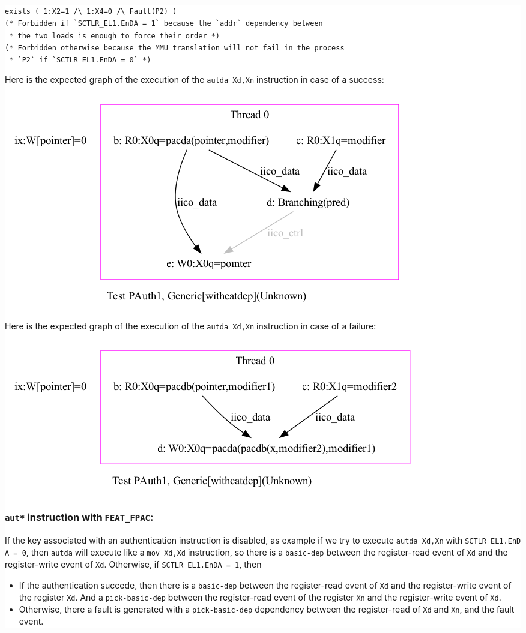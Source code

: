 ```
exists ( 1:X2=1 /\ 1:X4=0 /\ Fault(P2) )
(* Forbidden if `SCTLR_EL1.EnDA = 1` because the `addr` dependency between
 * the two loads is enough to force their order *)
(* Forbidden otherwise because the MMU translation will not fail in the process
 * `P2` if `SCTLR_EL1.EnDA = 0` *)
```

Here is the expected graph of the execution of the `autda Xd,Xn` instruction in
case of a success:

![`autda Xd,Xn` instruction success](pauth2_without_fpac_autda_success.png)

Here is the expected graph of the execution of the `autda Xd,Xn` instruction in
case of a failure:

![`autda Xd,Xn` instruction success](pauth2_without_fpac_autda_failure.png)

### `aut*` instruction with `FEAT_FPAC`:

If the key associated with an authentication instruction is disabled, as example
if we try to execute `autda Xd,Xn` with `SCTLR_EL1.EnDA = 0`, then `autda` will
execute like a `mov Xd,Xd` instruction, so there is a `basic-dep` between the
register-read event of `Xd` and the register-write event of `Xd`.
Otherwise, if `SCTLR_EL1.EnDA = 1`, then
- If the authentication succede, then there is a `basic-dep` between the
    register-read event of `Xd` and the register-write event of the
    register `Xd`. And a `pick-basic-dep` between the register-read event of the
    register `Xn` and the register-write event of `Xd`.
- Otherwise, there a fault is generated with a `pick-basic-dep` dependency
    between the register-read of `Xd` and `Xn`, and the fault
    event.
